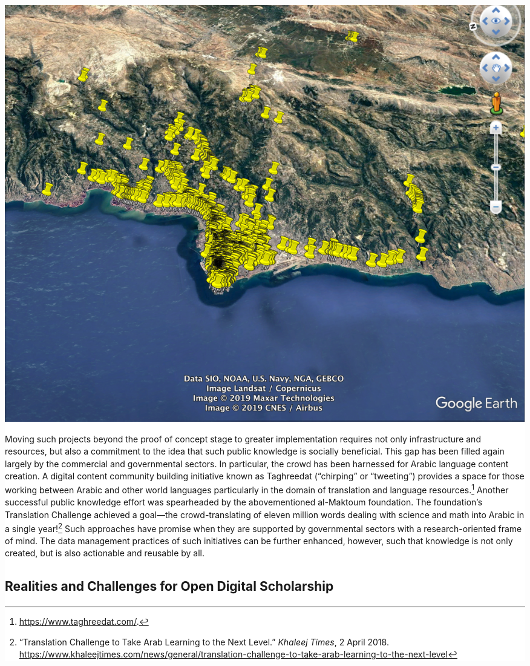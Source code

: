 ![Figure 2](figure2.png "Figure 2: An overview of the geo-data collected in the Linguistic Landscapes of Beirut (LLB) project (http://llbeirut.org) visualized in Google Earth. Each pin on the map represents a photograph taken of a sample of multilingual public language. One of the interesting observations of the LLB project is how multilingualism varies by altitude. Basemap Credit: Data SIO, NOAA, US Navy, NGA, GEBCO; Image Landset / Copernicus; Image © 2019 Maxar Technologies; Image © 2019 CNES / Airbus.")

Moving such projects beyond the proof of concept stage to greater implementation requires not only infrastructure and resources, but also a commitment to the idea that such public knowledge is socially beneficial. This gap has been filled again largely by the commercial and governmental sectors. In particular, the crowd has been harnessed for Arabic language content creation. A digital content community building initiative known as Taghreedat (“chirping” or “tweeting”) provides a space for those working between Arabic and other world languages particularly in the domain of translation and language resources.[^29] Another successful public knowledge effort was spearheaded by the abovementioned al-Maktoum foundation. The foundation’s Translation Challenge achieved a goal—the crowd-translating of eleven million words dealing with science and math into Arabic in a single year![^30] Such approaches have promise when they are supported by governmental sectors with a research-oriented frame of mind. The data management practices of such initiatives can be further enhanced, however, such that knowledge is not only created, but is also actionable and reusable by all.

## Realities and Challenges for Open Digital Scholarship


[^1]: My sincere thanks to Austin Booth, Meggan Houlihan, Randa El Khatib, Laura Morreale, Beth Russell as well as to the anonymous reviewers of this article for their insightful comments and suggestions. An open Zotero library entitled “Transnational Open Scholarship” accompanying this article can be found at <https://www.zotero.org/groups/2355924/transnational_open_scholarship/items>.
[^2]: My primary academic employment has been in the Middle East/North Africa (MENA) region since 2002, first in Lebanon, and now in the United Arab Emirates (with intermittent academic research work in Tunisia and Algeria over a four year period). I have been actively involved in the creation of communities of digital practice between some of the institutions mentioned in this essay. My current institution is well resourced in library and computing resources compared to others in the region, without which this essay and my professional practice in a global field would not be possible.
[^3]: Nabila Shehabeddine. “Intellectual Property Copyright and Fair Use: Lebanon as a Case Study.” Lecture, MelCome International Annual Conference, Hungarian Academy of Sciences, Budapest, July 18-22, 2018.
[^4]: Daniele Cantini. “Review of HANAFI Sari and ARVANITIS Rigas, *Knowledge Production in the Arab World. The Impossible Promise*, London & New York, Routledge, 2016, Xvi + 354 p.” *Revue Des Mondes Musulmans et de La Méditerranée* 145(2017). <https://journals.openedition.org/remmm/9779>.
[^5]: On predatory journals in Asia and the Arab context, see Jingfeng Xia, Yue Li and Ping Situ, “An Overview of Predatory Journal Publishing in Asia.” *Journal of East Asian Libraries* 165(2017): 4 and Benjamin Plackett, “Predatory Journals Lure in Arab Researchers.” *Al-Fanar Media* (blog). 12 October 2015. <https://www.al-fanarmedia.org/2015/10/predatory-journals-lure-in-arab-researchers-2/>.
[^6]: Sari Hanafi and Rigas Arvanitis. *Knowledge Production in the Arab World: the Impossible Promise* (London – New York: Routledge, 2016).
[^7]: Nabil Sultan, Sylvia van de Bunt-Kokhuis, Christopher Davidson, Alain Sentini and David Weir. “E-Learning in the Arab Gulf: Responding to the Changing World of Education.” *The GCC Economies* (New York- Heidelberg: Springer, 2012), 33-48. <https://doi.org/10.1007/978-1-4614-1611-1_4>.
[^8]: See, for example, Lynne Siemens, Richard Cunningham, Wendy Duff and Claire Warwick. “A Tale of Two Cities: Implications of the Similarities and Differences in Collaborative Approaches within the Digital Libraries and Digital Humanities Communities.” *Literary and Linguistic Computing* 26.3(2011), 335-48. <https://doi.org/10.1093/llc/fqr028>; Lynne Siemens and Elisabeth Burr. “A Trip around the World: Accommodating Geographical, Linguistic and Cultural Diversity in Academic Research Teams.” *Literary and Linguistic Computing* 28.2(2013), 331–43. <https://doi.org/10.1093/llc/fqs018> ; and Simon Mahony, “Cultural Diversity and Digital Humanities.” *Fudan Journal of Humanities and Social Sciences* 11.3(2018), 371-388; Randa El Khatib, David Joseph Wrisley, Shady Elbassuoni, Mohamad Jaber and Julia El Zini, “Prototyping Across the Disciplines.” *Digital Studies/le Champ Numérique*, 8.1(2019), 10. [https://doi.org/10.16995/dscn.282](http://doi.org/10.16995/dscn.282).
[^9]: Padmini Ray Murray and Chris Hand. “Making Culture: Locating the Digital Humanities in India. Visible Language” 49.3(2015),140-155; Gimena del Rio Riande. “Humanidades Digitales. Cuando lo local es global.” *Humanidades Digitales : Construcciones locales en contextos globales: Actas del I Congreso Internacional de la Asociación Argentina de Humanidades Digitales - AAHD*, 9-16; Puthiya Purayil Sneha, *Mapping Digital Humanities in India* (Bangalore: Center for Internet and Society, 2016) <http://cis-india.org/papers/mapping-digital-humanities-in-india>; Isabel Galina Russell. “Geographical and Linguistic Diversity in the Digital Humanities.” *Literary and Linguistic Computing* 29.3(2014), 307–316 <https://doi.org/10.1093/llc/fqu005>.
[^10]: Randa El Khatib, Lindsey Seatter, Tracey El Hajj, and Conrad Leibel with Alyssa Arbuckle, Ray Siemens, Caroline Winter and the ETCL and INKE Research Group. *Open Social Scholarship Annotated Bibliography*, 2018. <https://en.wikibooks.org/wiki/Open_Social_Scholarship_Annotated_Bibliography>.
[^11]: Meg Bolger, n.d. “What’s the Difference Between Diversity, Inclusion and Equity?” *General Assembly* (blog), <https://generalassemb.ly/blog/diversity-inclusion-equity-differences-in-meaning/>.
[^12]: Deane Neubauer, “The Globalized University as the Next Stage in Higher Education Development.” The Dynamics of Higher Education Development in East Asia: Asian Cultural Heritage, Western Dominance, Economic Development, and Globalization (New York: Palgrave Macmillan, 2013), 133-159. See also introduction to the same edited volume for a lucid overview of the prevailing hypotheses explaining the development of higher education in the Asian context.
[^13]: A volume has appeared detailing Asian and Pacific trends in digital humanities, emerging from the ADHO Australasian organization. Even though the third wave I mention here includes higher education development in east Asia, these universities will not be the focus of my paper. See Shun-han Rebekah Wong, Haipeng Li, and Min Chou. *Digital Humanities and Scholarly Research Trends in the Asia-Pacific* (Hershey, Pennsylvania: IGI Global, 2019).
[^14]: On Qatar’s investment in universities for the purposes of growing a knowledge economy, see Neha Vora. *Teach for Arabia: American Universities, American Liberalism and Transnational Qatar* (Palo Alto: Stanford University Press, 2019).
[^15]: One formal link between some 30 of these North American-styled institutions is the Mellon-funded AMICAL consortium ([amicalnet.org](https://www.amicalnet.org/)) whose stated mission is “to advance learning, teaching and research through the collaborative development of library and information services and curricular resources at member institutions.” The author of this article has conducted digital humanities events at the institutions mentioned herein, except in Afghanistan.
[^16]: Domenico Fiormonte. “Digital Humanities and the Geopolitics of Knowledge.” *Digital Studies/le Champ Numérique*, 7.1(2017). <http://doi.org/10.16995/dscn.274>.
[^17]: Tweet in conversation with Roopika Risam, James Smithies, Jen Giuliano and Sean Pue <https://twitter.com/DJWrisley/status/1151810327694258176?s=20>.
[^18]: Yves Gonzalez-Quijano. *Arabités numériques. Le printemps du Web arabe (Arles:* Actes Sud/Sindbad, 2019).
[^19]: “Arab States” UNESCO Global Open Access Portal (blog), n.d. <http://www.unesco.org/new/en/communication-and-information/portals-and-platforms/goap/access-by-region/arab-states/>
[^20]: Bridgette Wessels, Rachel L. Finn, Kush Wadhwa and Thordis Sveinsdottir. *Open Data and the Knowledge Society* (Amsterdam: Amsterdam UP, 2017).
[^21]: Florence Piron. “Postcolonial Open Access” *Open Divide. Critical Studies in Open Access* (Sacramento, CA: Litwin Books & Library Juice Press, 2018), 117-128. <https://corpus.ulaval.ca/jspui/handle/20.500.11794/16178>.
[^22]: “Arabic Collections Online.” NYU Libraries. <http://dlib.nyu.edu/aco/>.
[^23]: “Dubai Digital Library.” <https://ddl.ae/>.
[^24]: “Qatar Digital Library.” [https://www.qdl.qa/](https://www.qdl.qa/en).
[^25]: Researchers remain optimistic, with some interesting new experiments in open access publishing: Judith Mavodza. “A Review of the Open Access Concept in the UAE.” *New Library World* 114.5-6(2013), 259-266. <https://doi.org/10.1108/03074801311326885>; Anne-Linda Amira Augustin
[^26]: See the set of essays on OA and the Global South, Joachim Schöpfel and Ulrich Herb, eds. *Open Divide: Critical Studies on Open Access*. (Sacramento, CA: Litwin Books & Library Juice Press, 2018).
[^27]: Waddell, Kaveh. “Mapping the Blurred Lines of Beirut’s Languages.” *CityLab*, 20 November 2017. <https://www.citylab.com/design/2017/11/mapping-the-blurred-lines-of-beiruts-languages/546359/>.
[^28]: NYU Abu Dhabi. “App Aimed at Crowdsourcing Arabic Text Digitization Takes First Place at NYU Abu Dhabi's International Hackathon,” 19 April 2016.
[^29]: <https://www.taghreedat.com/>.
[^30]: “Translation Challenge to Take Arab Learning to the Next Level.” *Khaleej Times*, 2 April 2018. <https://www.khaleejtimes.com/news/general/translation-challenge-to-take-arab-learning-to-the-next-level>
[^31]: An interesting place from which to see some of this experimentation is on institutional blogs, such as that of the Center for Digital Scholarship at NYU Abu Dhabi: <https://wp.nyu.edu/cds/>. Also, blog writing of participants <https://www.menalib.de/en/allgemein/digital-humanities-institute-beirut-2017-ein-rueckblick/>
[^32]: Anne-Linda Amira Augustin. “Open Access Publishing…”, n.p.
[^33]: David Weir and Kate Hutchings. “Cultural Embeddedness and Contextual Constraints: Knowledge Sharing in Chinese and Arab Cultures.” *Knowledge and Process Management* 12.2(2005), 89. <https://doi.org/10.1002/kpm.222>.
[^34]: Mirghani S. Mohamed, Kevin J. O’Sullivan, Vincent Ribière. “A Paradigm Shift in the Arab Region Knowledge Evolution.” *Journal of Knowledge Management* 12.5(2008):107-120. <https://doi.org/10.1108/13673270810902975>.
[^35]: About the photography contest, see Sajila Saseendran, “Now You Can All Help Wikipedia Love UAE.” Gulf News, 15 April 2018. <https://gulfnews.com/going-out/society/now-you-can-help-wikipedia-love-uae-1.2205644>. Concerning the \#wikigap edit-a-thon, see Melissa Gronlund, “UAE Wikipedia: Marathon Community Effort Finally Gives the Emirates a Proper Place.” *The National*, 16 April 2018. <https://www.thenational.ae/arts-culture/art/uae-wikipedia-marathon-community-effort-finally-gives-the-emirates-a-proper-place-1.722097>. At the time of writing this article, the website for the “Wikipedia Loves UAE” was not being maintained, but snapshots of it are available at the Wayback Machine: <https://web.archive.org/web/20180531202520/https://wluae.com/>.
[^36]: David Joseph Wrisley. “The Space of Curation: On the Possibilities of Open Cultural Data in Arabia.” The Third International Conference on Museums in Arabia, Manama, Bahrain. Unpublished conference paper, 2017.
[^37]: David Joseph Wrisley, “CADT-UH 1018 Digital Curation,” (course syllabus, NYU Abu Dhabi, Abu Dhabi, UAE, 2019). <http://wp.nyu.edu/curation>.
[^38]: Amanda Grace Sikarskie. “Citizen Scholars: Facebook and the Co­-creation of Knowledge.” *Writing History in the Digital Age* (Ann Arbor: University of Michigan Press, 2013), 216-221. <https://doi.org/10.3998/dh.12230987.0001.001>.
[^39]: Octavio Kulesz. *Digital Publishing in Developing Countries*. (n.p.: International Alliance of Independent Publishers – Prince Claus Fund for Culture and Development, 2011. <http://alliance-lab.org/etude/?lang=en>
[^40]: Péter Dávidházi, ed. New Publication Cultures in the Humanities. Exploring the Paradigm Shift, (Amsterdam: Amsterdam University Press, 2014).
[^41]: Marianne A. Larsen. *Internationalization of Higher Education: An Analysis through Spatial, Network, and Mobilities Theories*. (New York: Palgrave Macmillan, 2016). <https://doi.org/10.1057/978-1-137-53345-6>.
[^42]: The minimal computing movement is a valuable point of reference here. http://go-dh.github.io/mincomp/.